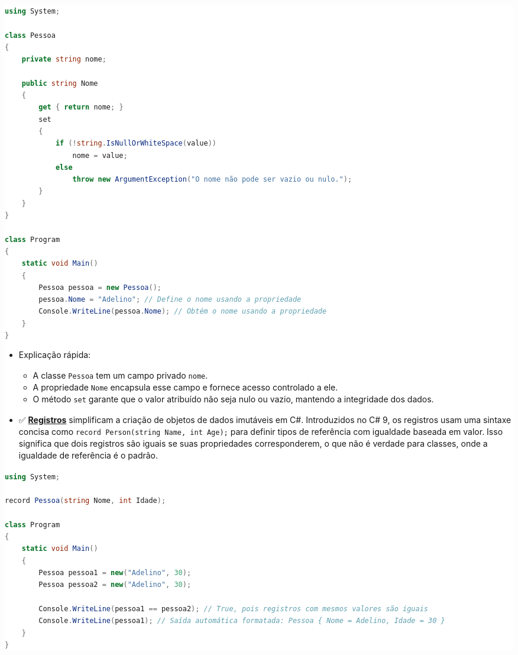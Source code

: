 ```csharp
using System;

class Pessoa
{
    private string nome;

    public string Nome
    {
        get { return nome; }
        set
        {
            if (!string.IsNullOrWhiteSpace(value))
                nome = value;
            else
                throw new ArgumentException("O nome não pode ser vazio ou nulo.");
        }
    }
}

class Program
{
    static void Main()
    {
        Pessoa pessoa = new Pessoa();
        pessoa.Nome = "Adelino"; // Define o nome usando a propriedade
        Console.WriteLine(pessoa.Nome); // Obtém o nome usando a propriedade
    }
}
```

- Explicação rápida:

  - A classe `Pessoa` tem um campo privado `nome`.
  - A propriedade `Nome` encapsula esse campo e fornece acesso controlado a ele.
  - O método `set` garante que o valor atribuído não seja nulo ou vazio, mantendo a integridade dos dados.

- ✅ **[Registros](https://learn.microsoft.com/en-us/dotnet/csharp/language-reference/builtin-types/record)** simplificam a criação de objetos de dados imutáveis em C#. Introduzidos no C# 9, os registros usam uma sintaxe concisa como `record Person(string Name, int Age);` para definir tipos de referência com igualdade baseada em valor. Isso significa que dois registros são iguais se suas propriedades corresponderem, o que não é verdade para classes, onde a igualdade de referência é o padrão.

```csharp
using System;

record Pessoa(string Nome, int Idade);

class Program
{
    static void Main()
    {
        Pessoa pessoa1 = new("Adelino", 30);
        Pessoa pessoa2 = new("Adelino", 30);

        Console.WriteLine(pessoa1 == pessoa2); // True, pois registros com mesmos valores são iguais
        Console.WriteLine(pessoa1); // Saída automática formatada: Pessoa { Nome = Adelino, Idade = 30 }
    }
}
```
